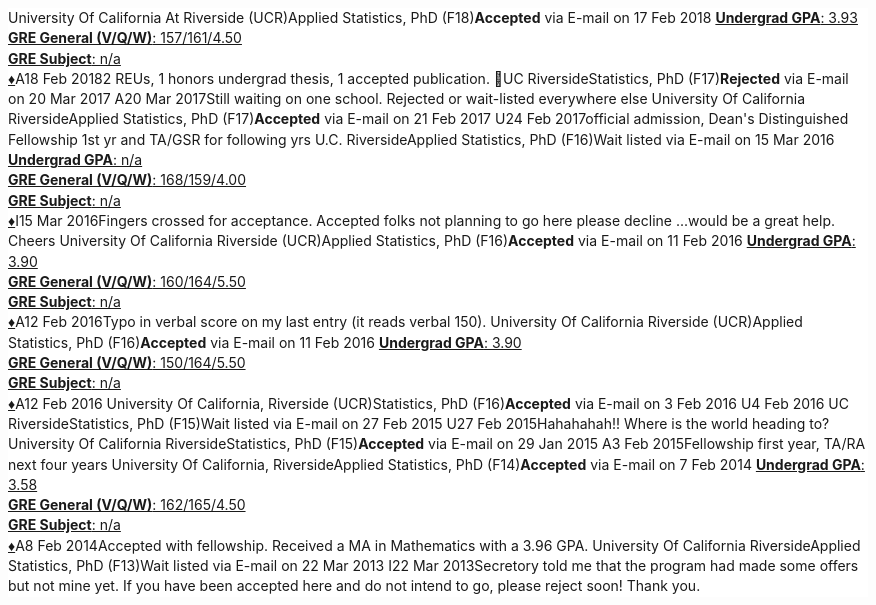 <tr class="row1" onMouseOut="hideControlsBox(this);" onMouseOver="showControlsBox(this,558489);"><td class="instcol tcol1">University Of California At Riverside (UCR)</td><td class="tcol2">Applied Statistics, PhD (F18)</td><td class="tcol3 accepted"><strong>Accepted</strong> via E-mail on 17 Feb 2018 <a class="extinfo" href="#"><span><strong>Undergrad GPA</strong>: 3.93<br/><strong>GRE General (V/Q/W)</strong>: 157/161/4.50<br/><strong>GRE Subject</strong>: n/a<br/></span>&diams;</a></td><td class="tcol4">A</td><td class="datecol tcol5">18 Feb 2018</td><td class="tcol6">2 REUs, 1 honors undergrad thesis, 1 accepted publication.</td></tr>
<tr class="row0" onMouseOut="hideControlsBox(this);" onMouseOver="showControlsBox(this,515373);"><td class="instcol tcol1">UC Riverside</td><td class="tcol2">Statistics, PhD (F17)</td><td class="tcol3 rejected"><strong>Rejected</strong> via E-mail on 20 Mar 2017 </td><td class="tcol4">A</td><td class="datecol tcol5">20 Mar 2017</td><td class="tcol6">Still waiting on one school. Rejected or wait-listed everywhere else</td></tr>
<tr class="row1" onMouseOut="hideControlsBox(this);" onMouseOver="showControlsBox(this,494900);"><td class="instcol tcol1">University Of California Riverside</td><td class="tcol2">Applied Statistics, PhD (F17)</td><td class="tcol3 accepted"><strong>Accepted</strong> via E-mail on 21 Feb 2017 </td><td class="tcol4">U</td><td class="datecol tcol5">24 Feb 2017</td><td class="tcol6">official admission, Dean's Distinguished Fellowship 1st yr and TA/GSR for following yrs</td></tr>
<tr class="row0" onMouseOut="hideControlsBox(this);" onMouseOver="showControlsBox(this,446005);"><td class="instcol tcol1">U.C. Riverside</td><td class="tcol2">Applied Statistics, PhD (F16)</td><td class="tcol3 wait listed">Wait listed via E-mail on 15 Mar 2016 <a class="extinfo" href="#"><span><strong>Undergrad GPA</strong>: n/a<br/><strong>GRE General (V/Q/W)</strong>: 168/159/4.00<br/><strong>GRE Subject</strong>: n/a<br/></span>&diams;</a></td><td class="tcol4">I</td><td class="datecol tcol5">15 Mar 2016</td><td class="tcol6">Fingers crossed for acceptance. Accepted folks not planning to go here please decline ...would be a great help. Cheers</td></tr>
<tr class="row1" onMouseOut="hideControlsBox(this);" onMouseOver="showControlsBox(this,414705);"><td class="instcol tcol1">University Of California Riverside (UCR)</td><td class="tcol2">Applied Statistics, PhD (F16)</td><td class="tcol3 accepted"><strong>Accepted</strong> via E-mail on 11 Feb 2016 <a class="extinfo" href="#"><span><strong>Undergrad GPA</strong>: 3.90<br/><strong>GRE General (V/Q/W)</strong>: 160/164/5.50<br/><strong>GRE Subject</strong>: n/a<br/></span>&diams;</a></td><td class="tcol4">A</td><td class="datecol tcol5">12 Feb 2016</td><td class="tcol6">Typo in verbal score on my last entry (it reads verbal 150).</td></tr>
<tr class="row0" onMouseOut="hideControlsBox(this);" onMouseOver="showControlsBox(this,414702);"><td class="instcol tcol1">University Of California Riverside (UCR)</td><td class="tcol2">Applied Statistics, PhD (F16)</td><td class="tcol3 accepted"><strong>Accepted</strong> via E-mail on 11 Feb 2016 <a class="extinfo" href="#"><span><strong>Undergrad GPA</strong>: 3.90<br/><strong>GRE General (V/Q/W)</strong>: 150/164/5.50<br/><strong>GRE Subject</strong>: n/a<br/></span>&diams;</a></td><td class="tcol4">A</td><td class="datecol tcol5">12 Feb 2016</td><td class="tcol6"></td></tr>
<tr class="row1" onMouseOut="hideControlsBox(this);" onMouseOver="showControlsBox(this,408794);"><td class="instcol tcol1">University Of California, Riverside (UCR)</td><td class="tcol2">Statistics, PhD (F16)</td><td class="tcol3 accepted"><strong>Accepted</strong> via E-mail on 3 Feb 2016 </td><td class="tcol4">U</td><td class="datecol tcol5">4 Feb 2016</td><td class="tcol6"></td></tr>
<tr class="row0" onMouseOut="hideControlsBox(this);" onMouseOver="showControlsBox(this,358192);"><td class="instcol tcol1">UC Riverside</td><td class="tcol2">Statistics, PhD (F15)</td><td class="tcol3 wait listed">Wait listed via E-mail on 27 Feb 2015 </td><td class="tcol4">U</td><td class="datecol tcol5">27 Feb 2015</td><td class="tcol6">Hahahahah!! Where is the world heading to?</td></tr>
<tr class="row1" onMouseOut="hideControlsBox(this);" onMouseOver="showControlsBox(this,336925);"><td class="instcol tcol1">University Of California Riverside</td><td class="tcol2">Statistics, PhD (F15)</td><td class="tcol3 accepted"><strong>Accepted</strong> via E-mail on 29 Jan 2015 </td><td class="tcol4">A</td><td class="datecol tcol5">3 Feb 2015</td><td class="tcol6">Fellowship first year, TA/RA next four years</td></tr>
<tr class="row0" onMouseOut="hideControlsBox(this);" onMouseOver="showControlsBox(this,271435);"><td class="instcol tcol1">University Of California, Riverside</td><td class="tcol2">Applied Statistics, PhD (F14)</td><td class="tcol3 accepted"><strong>Accepted</strong> via E-mail on 7 Feb 2014 <a class="extinfo" href="#"><span><strong>Undergrad GPA</strong>: 3.58<br/><strong>GRE General (V/Q/W)</strong>: 162/165/4.50<br/><strong>GRE Subject</strong>: n/a<br/></span>&diams;</a></td><td class="tcol4">A</td><td class="datecol tcol5">8 Feb 2014</td><td class="tcol6">Accepted with fellowship. Received a MA in Mathematics with a 3.96 GPA.</td></tr>
<tr class="row1" onMouseOut="hideControlsBox(this);" onMouseOver="showControlsBox(this,244704);"><td class="instcol tcol1">University Of California Riverside</td><td class="tcol2">Applied Statistics, PhD (F13)</td><td class="tcol3 wait listed">Wait listed via E-mail on 22 Mar 2013 </td><td class="tcol4">I</td><td class="datecol tcol5">22 Mar 2013</td><td class="tcol6">Secretory told me that the program had made some offers but not mine yet. If you have been accepted here and do not intend to go, please reject soon! Thank you.</td></tr>